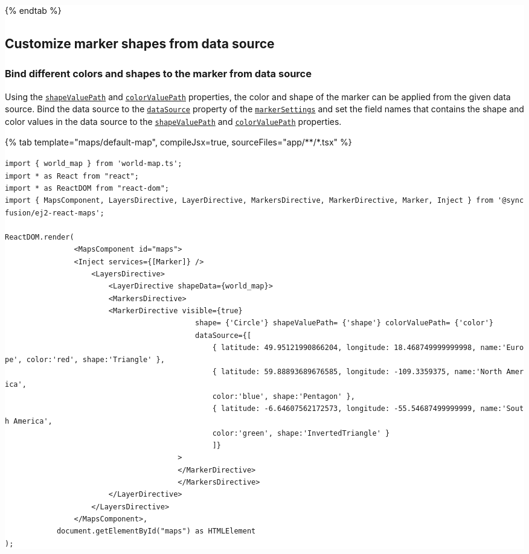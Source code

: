 {% endtab %}

## Customize marker shapes from data source

### Bind different colors and shapes to the marker from data source

Using the [`shapeValuePath`](../api/maps/markerSettingsModel/#shapevaluepath) and [`colorValuePath`](../api/maps/markerSettingsModel/#colorvaluepath) properties, the color and shape of the marker can be applied from the given data source. Bind the data source to the [`dataSource`](../api/maps/markerSettingsModel/#datasource) property of the [`markerSettings`](../api/maps/markerSettingsModel/) and set the field names that contains the shape and color values in the data source to the [`shapeValuePath`](../api/maps/markerSettingsModel/#shapevaluepath) and [`colorValuePath`](../api/maps/markerSettingsModel/#colorvaluepath) properties.

{% tab template="maps/default-map", compileJsx=true, sourceFiles="app/**/*.tsx" %}

```tsx
import { world_map } from 'world-map.ts';
import * as React from "react";
import * as ReactDOM from "react-dom";
import { MapsComponent, LayersDirective, LayerDirective, MarkersDirective, MarkerDirective, Marker, Inject } from '@syncfusion/ej2-react-maps';

ReactDOM.render(
                <MapsComponent id="maps">
                <Inject services={[Marker]} />
                    <LayersDirective>
                        <LayerDirective shapeData={world_map}>
                        <MarkersDirective>
                        <MarkerDirective visible={true}
                                            shape= {'Circle'} shapeValuePath= {'shape'} colorValuePath= {'color'}
                                            dataSource={[
                                                { latitude: 49.95121990866204, longitude: 18.468749999999998, name:'Europe', color:'red', shape:'Triangle' },
                                                { latitude: 59.88893689676585, longitude: -109.3359375, name:'North America',
                                                color:'blue', shape:'Pentagon' },
                                                { latitude: -6.64607562172573, longitude: -55.54687499999999, name:'South America',
                                                color:'green', shape:'InvertedTriangle' }
                                                ]}
                                        >
                                        </MarkerDirective>
                                        </MarkersDirective>
                        </LayerDirective>
                    </LayersDirective>
                </MapsComponent>,
            document.getElementById("maps") as HTMLElement
);
```
